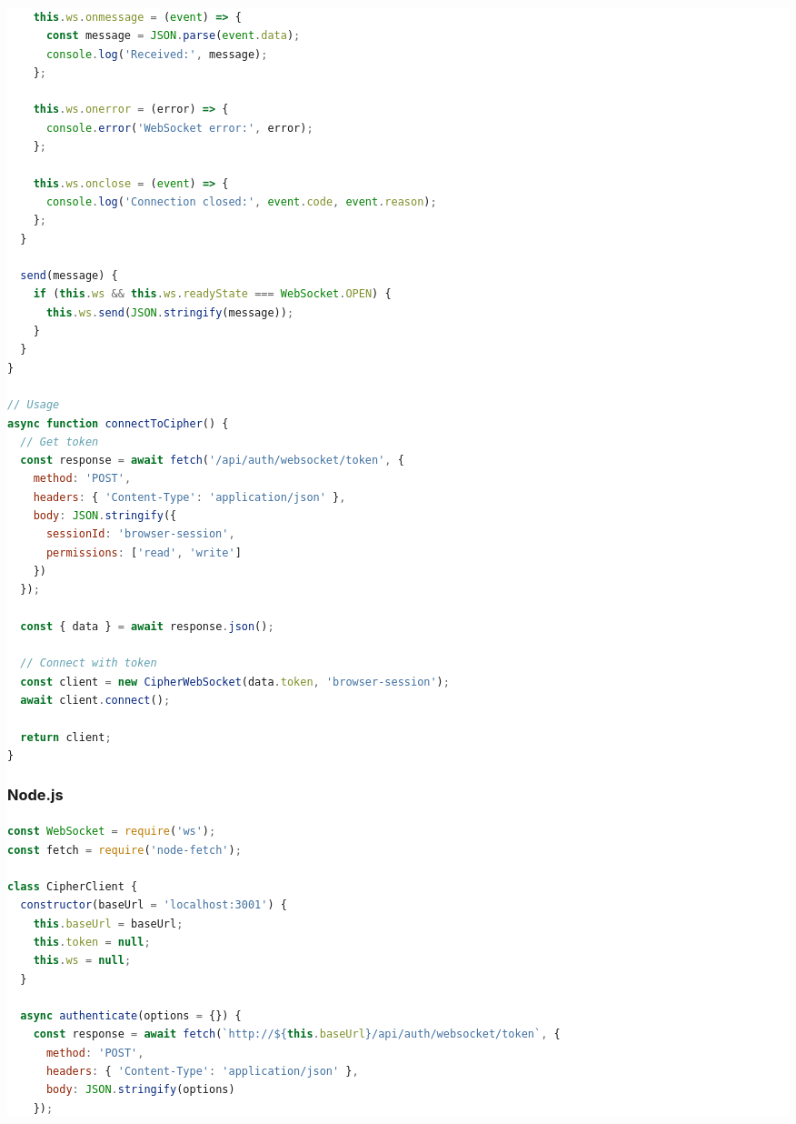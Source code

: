 ```javascript
    this.ws.onmessage = (event) => {
      const message = JSON.parse(event.data);
      console.log('Received:', message);
    };

    this.ws.onerror = (error) => {
      console.error('WebSocket error:', error);
    };

    this.ws.onclose = (event) => {
      console.log('Connection closed:', event.code, event.reason);
    };
  }

  send(message) {
    if (this.ws && this.ws.readyState === WebSocket.OPEN) {
      this.ws.send(JSON.stringify(message));
    }
  }
}

// Usage
async function connectToCipher() {
  // Get token
  const response = await fetch('/api/auth/websocket/token', {
    method: 'POST',
    headers: { 'Content-Type': 'application/json' },
    body: JSON.stringify({
      sessionId: 'browser-session',
      permissions: ['read', 'write']
    })
  });

  const { data } = await response.json();

  // Connect with token
  const client = new CipherWebSocket(data.token, 'browser-session');
  await client.connect();

  return client;
}
```

### Node.js

```javascript
const WebSocket = require('ws');
const fetch = require('node-fetch');

class CipherClient {
  constructor(baseUrl = 'localhost:3001') {
    this.baseUrl = baseUrl;
    this.token = null;
    this.ws = null;
  }

  async authenticate(options = {}) {
    const response = await fetch(`http://${this.baseUrl}/api/auth/websocket/token`, {
      method: 'POST',
      headers: { 'Content-Type': 'application/json' },
      body: JSON.stringify(options)
    });

```